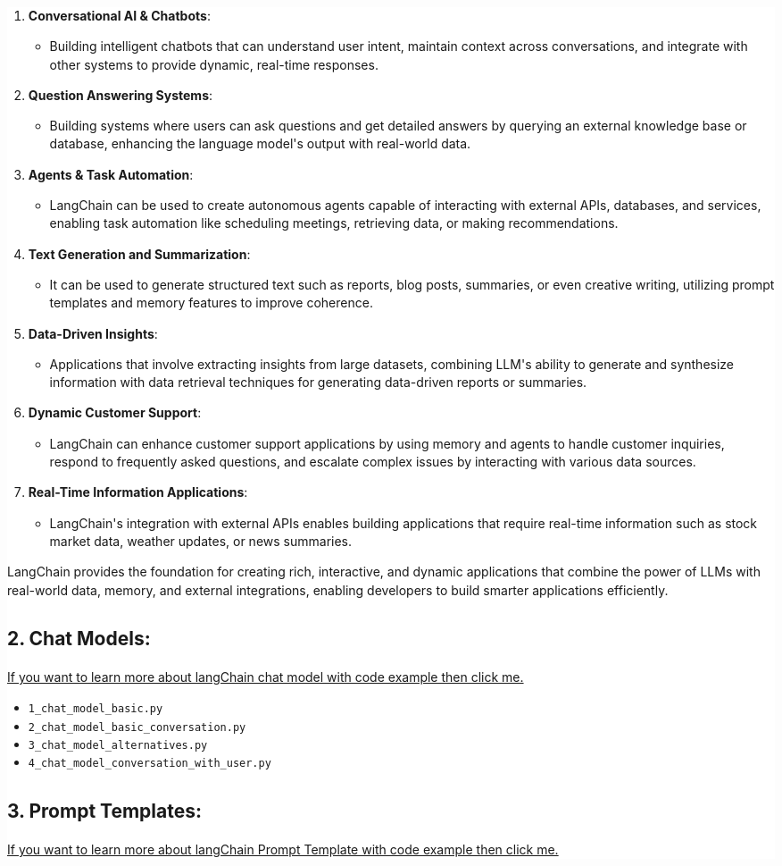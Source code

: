1. **Conversational AI & Chatbots**:

   - Building intelligent chatbots that can understand user intent, maintain context across conversations, and integrate with other systems to provide dynamic, real-time responses.

2. **Question Answering Systems**:

   - Building systems where users can ask questions and get detailed answers by querying an external knowledge base or database, enhancing the language model's output with real-world data.

3. **Agents & Task Automation**:

   - LangChain can be used to create autonomous agents capable of interacting with external APIs, databases, and services, enabling task automation like scheduling meetings, retrieving data, or making recommendations.

4. **Text Generation and Summarization**:

   - It can be used to generate structured text such as reports, blog posts, summaries, or even creative writing, utilizing prompt templates and memory features to improve coherence.

5. **Data-Driven Insights**:

   - Applications that involve extracting insights from large datasets, combining LLM's ability to generate and synthesize information with data retrieval techniques for generating data-driven reports or summaries.

6. **Dynamic Customer Support**:

   - LangChain can enhance customer support applications by using memory and agents to handle customer inquiries, respond to frequently asked questions, and escalate complex issues by interacting with various data sources.

7. **Real-Time Information Applications**:
   - LangChain's integration with external APIs enables building applications that require real-time information such as stock market data, weather updates, or news summaries.

LangChain provides the foundation for creating rich, interactive, and dynamic applications that combine the power of LLMs with real-world data, memory, and external integrations, enabling developers to build smarter applications efficiently.

## **2. Chat Models:**

[If you want to learn more about langChain chat model with code example then click me.](https://github.com/abdulrehman1004/Gen-AI-Engenering/tree/main/07-LangChain-Guide/01-Langchain/1_chat_models)

- `1_chat_model_basic.py`
- `2_chat_model_basic_conversation.py`
- `3_chat_model_alternatives.py`
- `4_chat_model_conversation_with_user.py`

## **3. Prompt Templates:**

[If you want to learn more about langChain Prompt Template with code example then click me.](https://github.com/abdulrehman1004/Gen-AI-Engenering/tree/main/07-LangChain-Guide/01-Langchain/2_prompt_templates)
